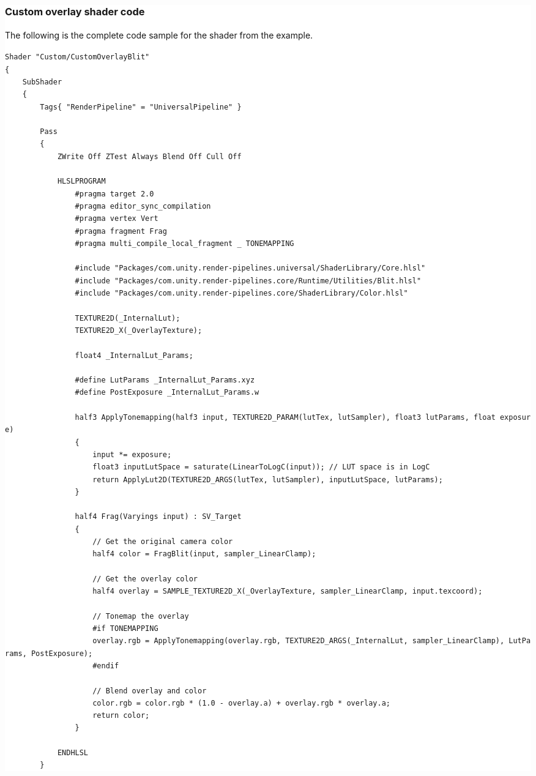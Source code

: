 ### Custom overlay shader code
The following is the complete code sample for the shader from the example.
```
Shader "Custom/CustomOverlayBlit"
{
    SubShader
    {
        Tags{ "RenderPipeline" = "UniversalPipeline" }

        Pass
        {
            ZWrite Off ZTest Always Blend Off Cull Off

            HLSLPROGRAM
                #pragma target 2.0
                #pragma editor_sync_compilation
                #pragma vertex Vert
                #pragma fragment Frag
                #pragma multi_compile_local_fragment _ TONEMAPPING

                #include "Packages/com.unity.render-pipelines.universal/ShaderLibrary/Core.hlsl"
                #include "Packages/com.unity.render-pipelines.core/Runtime/Utilities/Blit.hlsl"
                #include "Packages/com.unity.render-pipelines.core/ShaderLibrary/Color.hlsl"
                
                TEXTURE2D(_InternalLut);
                TEXTURE2D_X(_OverlayTexture);

                float4 _InternalLut_Params;

                #define LutParams _InternalLut_Params.xyz
                #define PostExposure _InternalLut_Params.w

                half3 ApplyTonemapping(half3 input, TEXTURE2D_PARAM(lutTex, lutSampler), float3 lutParams, float exposure)
                {
                    input *= exposure;
                    float3 inputLutSpace = saturate(LinearToLogC(input)); // LUT space is in LogC
                    return ApplyLut2D(TEXTURE2D_ARGS(lutTex, lutSampler), inputLutSpace, lutParams);
                }

                half4 Frag(Varyings input) : SV_Target
                {
                    // Get the original camera color
                    half4 color = FragBlit(input, sampler_LinearClamp);

                    // Get the overlay color
                    half4 overlay = SAMPLE_TEXTURE2D_X(_OverlayTexture, sampler_LinearClamp, input.texcoord);

                    // Tonemap the overlay
                    #if TONEMAPPING
                    overlay.rgb = ApplyTonemapping(overlay.rgb, TEXTURE2D_ARGS(_InternalLut, sampler_LinearClamp), LutParams, PostExposure);
                    #endif

                    // Blend overlay and color
                    color.rgb = color.rgb * (1.0 - overlay.a) + overlay.rgb * overlay.a;
                    return color;
                }

            ENDHLSL
        }
```